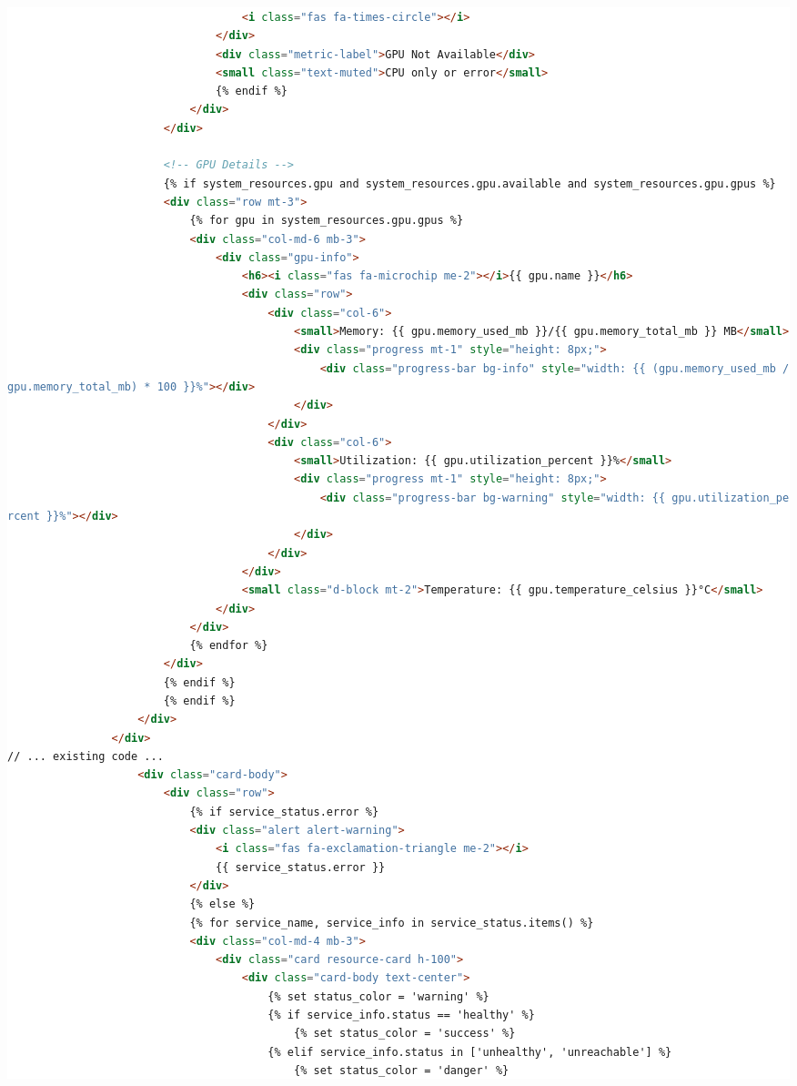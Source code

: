 ```html
                                    <i class="fas fa-times-circle"></i>
                                </div>
                                <div class="metric-label">GPU Not Available</div>
                                <small class="text-muted">CPU only or error</small>
                                {% endif %}
                            </div>
                        </div>
                        
                        <!-- GPU Details -->
                        {% if system_resources.gpu and system_resources.gpu.available and system_resources.gpu.gpus %}
                        <div class="row mt-3">
                            {% for gpu in system_resources.gpu.gpus %}
                            <div class="col-md-6 mb-3">
                                <div class="gpu-info">
                                    <h6><i class="fas fa-microchip me-2"></i>{{ gpu.name }}</h6>
                                    <div class="row">
                                        <div class="col-6">
                                            <small>Memory: {{ gpu.memory_used_mb }}/{{ gpu.memory_total_mb }} MB</small>
                                            <div class="progress mt-1" style="height: 8px;">
                                                <div class="progress-bar bg-info" style="width: {{ (gpu.memory_used_mb / gpu.memory_total_mb) * 100 }}%"></div>
                                            </div>
                                        </div>
                                        <div class="col-6">
                                            <small>Utilization: {{ gpu.utilization_percent }}%</small>
                                            <div class="progress mt-1" style="height: 8px;">
                                                <div class="progress-bar bg-warning" style="width: {{ gpu.utilization_percent }}%"></div>
                                            </div>
                                        </div>
                                    </div>
                                    <small class="d-block mt-2">Temperature: {{ gpu.temperature_celsius }}°C</small>
                                </div>
                            </div>
                            {% endfor %}
                        </div>
                        {% endif %}
                        {% endif %}
                    </div>
                </div>
// ... existing code ...
                    <div class="card-body">
                        <div class="row">
                            {% if service_status.error %}
                            <div class="alert alert-warning">
                                <i class="fas fa-exclamation-triangle me-2"></i>
                                {{ service_status.error }}
                            </div>
                            {% else %}
                            {% for service_name, service_info in service_status.items() %}
                            <div class="col-md-4 mb-3">
                                <div class="card resource-card h-100">
                                    <div class="card-body text-center">
                                        {% set status_color = 'warning' %}
                                        {% if service_info.status == 'healthy' %}
                                            {% set status_color = 'success' %}
                                        {% elif service_info.status in ['unhealthy', 'unreachable'] %}
                                            {% set status_color = 'danger' %}
```